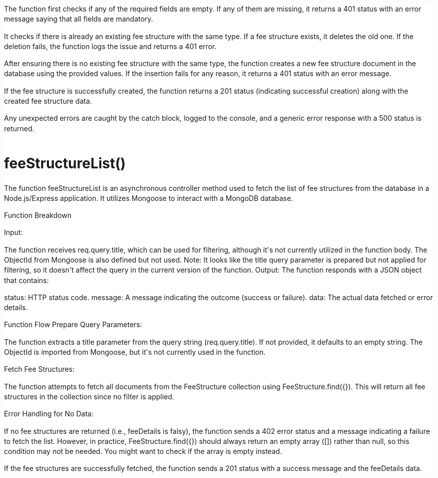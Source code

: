 The function first checks if any of the required fields are empty. If any of them are missing, it returns a 401 status with an error message saying that all fields are mandatory.

It checks if there is already an existing fee structure with the same type. If a fee structure exists, it deletes the old one.
If the deletion fails, the function logs the issue and returns a 401 error.

After ensuring there is no existing fee structure with the same type, the function creates a new fee structure document in the database using the provided values.
If the insertion fails for any reason, it returns a 401 status with an error message.

If the fee structure is successfully created, the function returns a 201 status (indicating successful creation) along with the created fee structure data.

Any unexpected errors are caught by the catch block, logged to the console, and a generic error response with a 500 status is returned.

# feeStructureList()

The function feeStructureList is an asynchronous controller method used to fetch the list of fee structures from the database in a Node.js/Express application. It utilizes Mongoose to interact with a MongoDB database.

Function Breakdown

Input:

The function receives req.query.title, which can be used for filtering, although it's not currently utilized in the function body. The ObjectId from Mongoose is also defined but not used.
Note: It looks like the title query parameter is prepared but not applied for filtering, so it doesn't affect the query in the current version of the function.
Output: The function responds with a JSON object that contains:

status: HTTP status code.
message: A message indicating the outcome (success or failure).
data: The actual data fetched or error details.

Function Flow
Prepare Query Parameters:

The function extracts a title parameter from the query string (req.query.title). If not provided, it defaults to an empty string.
The ObjectId is imported from Mongoose, but it's not currently used in the function.

Fetch Fee Structures:

The function attempts to fetch all documents from the FeeStructure collection using FeeStructure.find({}). This will return all fee structures in the collection since no filter is applied.

Error Handling for No Data:

If no fee structures are returned (i.e., feeDetails is falsy), the function sends a 402 error status and a message indicating a failure to fetch the list. However, in practice, FeeStructure.find({}) should always return an empty array ([]) rather than null, so this condition may not be needed. You might want to check if the array is empty instead.

If the fee structures are successfully fetched, the function sends a 201 status with a success message and the feeDetails data.
